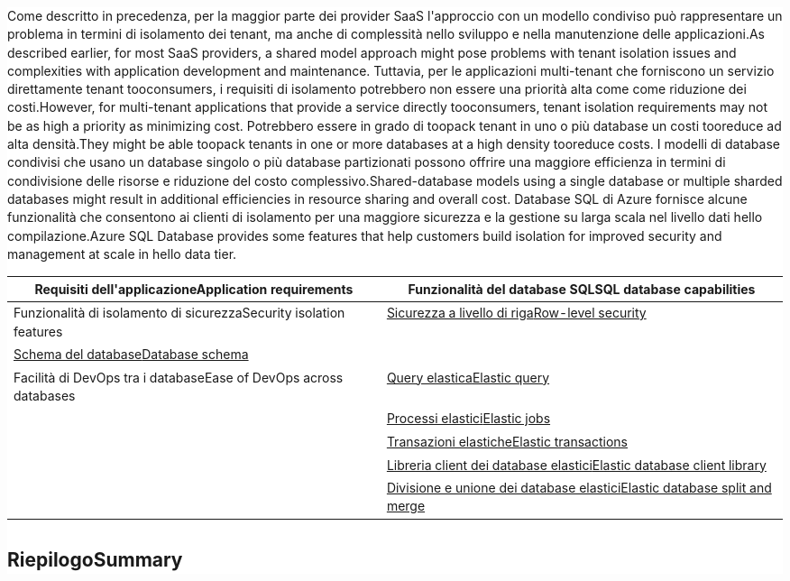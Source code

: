 <span data-ttu-id="c8911-259">Come descritto in precedenza, per la maggior parte dei provider SaaS l'approccio con un modello condiviso può rappresentare un problema in termini di isolamento dei tenant, ma anche di complessità nello sviluppo e nella manutenzione delle applicazioni.</span><span class="sxs-lookup"><span data-stu-id="c8911-259">As described earlier, for most SaaS providers, a shared model approach might pose problems with tenant isolation issues and complexities with application development and maintenance.</span></span> <span data-ttu-id="c8911-260">Tuttavia, per le applicazioni multi-tenant che forniscono un servizio direttamente tenant tooconsumers, i requisiti di isolamento potrebbero non essere una priorità alta come come riduzione dei costi.</span><span class="sxs-lookup"><span data-stu-id="c8911-260">However, for multi-tenant applications that provide a service directly tooconsumers, tenant isolation requirements may not be as high a priority as minimizing cost.</span></span> <span data-ttu-id="c8911-261">Potrebbero essere in grado di toopack tenant in uno o più database un costi tooreduce ad alta densità.</span><span class="sxs-lookup"><span data-stu-id="c8911-261">They might be able toopack tenants in one or more databases at a high density tooreduce costs.</span></span> <span data-ttu-id="c8911-262">I modelli di database condivisi che usano un database singolo o più database partizionati possono offrire una maggiore efficienza in termini di condivisione delle risorse e riduzione del costo complessivo.</span><span class="sxs-lookup"><span data-stu-id="c8911-262">Shared-database models using a single database or multiple sharded databases might result in additional efficiencies in resource sharing and overall cost.</span></span> <span data-ttu-id="c8911-263">Database SQL di Azure fornisce alcune funzionalità che consentono ai clienti di isolamento per una maggiore sicurezza e la gestione su larga scala nel livello dati hello compilazione.</span><span class="sxs-lookup"><span data-stu-id="c8911-263">Azure SQL Database provides some features that help customers build isolation for improved security and management at scale in hello data tier.</span></span>

| <span data-ttu-id="c8911-264">Requisiti dell'applicazione</span><span class="sxs-lookup"><span data-stu-id="c8911-264">Application requirements</span></span> | <span data-ttu-id="c8911-265">Funzionalità del database SQL</span><span class="sxs-lookup"><span data-stu-id="c8911-265">SQL database capabilities</span></span> |
| --- | --- |
| <span data-ttu-id="c8911-266">Funzionalità di isolamento di sicurezza</span><span class="sxs-lookup"><span data-stu-id="c8911-266">Security isolation features</span></span> |[<span data-ttu-id="c8911-267">Sicurezza a livello di riga</span><span class="sxs-lookup"><span data-stu-id="c8911-267">Row-level security</span></span>](https://msdn.microsoft.com/library/dn765131.aspx) |
| [<span data-ttu-id="c8911-268">Schema del database</span><span class="sxs-lookup"><span data-stu-id="c8911-268">Database schema</span></span>](https://msdn.microsoft.com/library/dd207005.aspx) | |
| <span data-ttu-id="c8911-269">Facilità di DevOps tra i database</span><span class="sxs-lookup"><span data-stu-id="c8911-269">Ease of DevOps across databases</span></span> |[<span data-ttu-id="c8911-270">Query elastica</span><span class="sxs-lookup"><span data-stu-id="c8911-270">Elastic query</span></span>](sql-database-elastic-query-horizontal-partitioning.md) |
| | [<span data-ttu-id="c8911-271">Processi elastici</span><span class="sxs-lookup"><span data-stu-id="c8911-271">Elastic jobs</span></span>](sql-database-elastic-jobs-overview.md) |
| | [<span data-ttu-id="c8911-272">Transazioni elastiche</span><span class="sxs-lookup"><span data-stu-id="c8911-272">Elastic transactions</span></span>](sql-database-elastic-transactions-overview.md) |
| | [<span data-ttu-id="c8911-273">Libreria client dei database elastici</span><span class="sxs-lookup"><span data-stu-id="c8911-273">Elastic database client library</span></span>](sql-database-elastic-database-client-library.md) |
| | [<span data-ttu-id="c8911-274">Divisione e unione dei database elastici</span><span class="sxs-lookup"><span data-stu-id="c8911-274">Elastic database split and merge</span></span>](sql-database-elastic-scale-overview-split-and-merge.md) |

## <a name="summary"></a><span data-ttu-id="c8911-275">Riepilogo</span><span class="sxs-lookup"><span data-stu-id="c8911-275">Summary</span></span>